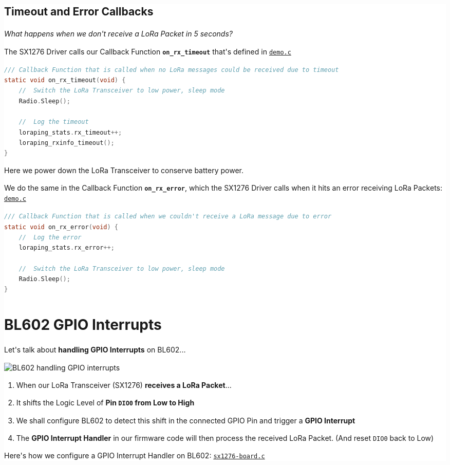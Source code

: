 ## Timeout and Error Callbacks

_What happens when we don't receive a LoRa Packet in 5 seconds?_

The SX1276 Driver calls our Callback Function __`on_rx_timeout`__ that's defined in [`demo.c`](https://github.com/lupyuen/bl_iot_sdk/blob/lorarecv/customer_app/sdk_app_lora/sdk_app_lora/demo.c#L398-L412)

```c
/// Callback Function that is called when no LoRa messages could be received due to timeout
static void on_rx_timeout(void) {
    //  Switch the LoRa Transceiver to low power, sleep mode
    Radio.Sleep();

    //  Log the timeout
    loraping_stats.rx_timeout++;
    loraping_rxinfo_timeout();
}
```

Here we power down the LoRa Transceiver to conserve battery power.

We do the same in the Callback Function __`on_rx_error`__, which the SX1276 Driver calls when it hits an error receiving LoRa Packets: [`demo.c`](https://github.com/lupyuen/bl_iot_sdk/blob/lorarecv/customer_app/sdk_app_lora/sdk_app_lora/demo.c#L414-L427)

```c
/// Callback Function that is called when we couldn't receive a LoRa message due to error
static void on_rx_error(void) {
    //  Log the error
    loraping_stats.rx_error++;

    //  Switch the LoRa Transceiver to low power, sleep mode
    Radio.Sleep();
}
```

# BL602 GPIO Interrupts

Let's talk about __handling GPIO Interrupts__ on BL602...

![BL602 handling GPIO interrupts](https://lupyuen.github.io/images/lora2-interrupt.png)

1.  When our LoRa Transceiver (SX1276) __receives a LoRa Packet__...

1.  It shifts the Logic Level of __Pin `DIO0` from Low to High__

1.  We shall configure BL602 to detect this shift in the connected GPIO Pin and trigger a __GPIO Interrupt__

1.  The __GPIO Interrupt Handler__ in our firmware code will then process the received LoRa Packet. (And reset `DIO0` back to Low)

Here's how we configure a GPIO Interrupt Handler on BL602: [`sx1276-board.c`](https://github.com/lupyuen/bl_iot_sdk/blob/lorarecv/customer_app/sdk_app_lora/sdk_app_lora/sx1276-board.c#L144-L240)
